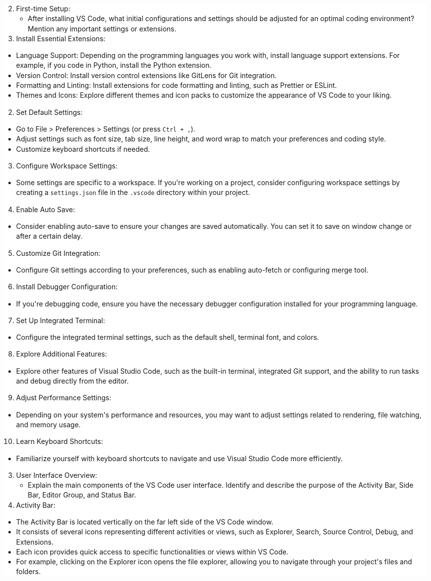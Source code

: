 2. First-time Setup:
   - After installing VS Code, what initial configurations and settings should be adjusted for an optimal coding environment? Mention any important settings or extensions.
 1. Install Essential Extensions: 
   -  Language Support:  Depending on the programming languages you work with, install language support extensions. For example, if you code in Python, install the Python extension.
   -  Version Control:  Install version control extensions like GitLens for Git integration.
   -  Formatting and Linting:  Install extensions for code formatting and linting, such as Prettier or ESLint.
   -  Themes and Icons:  Explore different themes and icon packs to customize the appearance of VS Code to your liking.

 2. Set Default Settings: 
   - Go to File > Preferences > Settings (or press `Ctrl + ,`).
   - Adjust settings such as font size, tab size, line height, and word wrap to match your preferences and coding style.
   - Customize keyboard shortcuts if needed.

 3. Configure Workspace Settings: 
   - Some settings are specific to a workspace. If you're working on a project, consider configuring workspace settings by creating a `settings.json` file in the `.vscode` directory within your project.

 4. Enable Auto Save: 
   - Consider enabling auto-save to ensure your changes are saved automatically. You can set it to save on window change or after a certain delay.

 5. Customize Git Integration: 
   - Configure Git settings according to your preferences, such as enabling auto-fetch or configuring merge tool.

 6. Install Debugger Configuration: 
   - If you're debugging code, ensure you have the necessary debugger configuration installed for your programming language.

 7. Set Up Integrated Terminal: 
   - Configure the integrated terminal settings, such as the default shell, terminal font, and colors.

 8. Explore Additional Features: 
   - Explore other features of Visual Studio Code, such as the built-in terminal, integrated Git support, and the ability to run tasks and debug directly from the editor.

 9. Adjust Performance Settings: 
   - Depending on your system's performance and resources, you may want to adjust settings related to rendering, file watching, and memory usage.

 10. Learn Keyboard Shortcuts: 
   - Familiarize yourself with keyboard shortcuts to navigate and use Visual Studio Code more efficiently.

3. User Interface Overview:
   - Explain the main components of the VS Code user interface. Identify and describe the purpose of the Activity Bar, Side Bar, Editor Group, and Status Bar.
1.  Activity Bar: 
   - The Activity Bar is located vertically on the far left side of the VS Code window.
   - It consists of several icons representing different activities or views, such as Explorer, Search, Source Control, Debug, and Extensions.
   - Each icon provides quick access to specific functionalities or views within VS Code.
   - For example, clicking on the Explorer icon opens the file explorer, allowing you to navigate through your project's files and folders.
